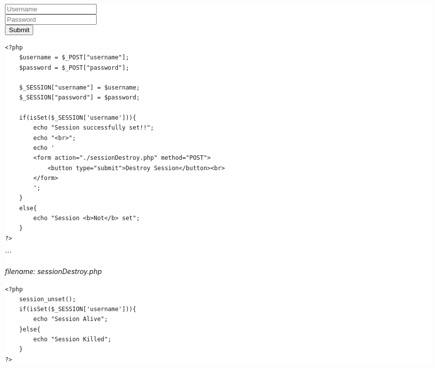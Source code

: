 <!DOCTYPE html>
<html lang="en">

<head>
    <meta charset="UTF-8">
    <meta http-equiv="X-UA-Compatible" content="IE=edge">
    <meta name="viewport" content="width=device-width, initial-scale=1.0">
    <title>Session</title>
</head>

<body>
    <form action="./session.php" method="POST">
        <input type="text" name="username" placeholder="Username"><br>
        <input type="text" name="password" placeholder="Password"><br>
        <input type="submit"><br>
    </form>

    <?php 
        $username = $_POST["username"];
        $password = $_POST["password"];

        $_SESSION["username"] = $username;
        $_SESSION["password"] = $password;

        if(isSet($_SESSION['username'])){
            echo "Session successfully set!!";
            echo "<br>";
            echo '
            <form action="./sessionDestroy.php" method="POST">
                <button type="submit">Destroy Session</button><br>
            </form>
            ';
        }
        else{
            echo "Session <b>Not</b> set";
        }
    ?>
</body>

</html>
```


*filename: sessionDestroy.php*

```
<?php
    session_unset();
    if(isSet($_SESSION['username'])){
        echo "Session Alive";
    }else{
        echo "Session Killed";
    }
?>
```


